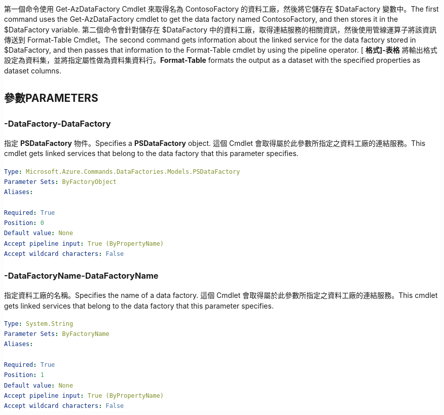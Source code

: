 <span data-ttu-id="dd451-119">第一個命令使用 Get-AzDataFactory Cmdlet 來取得名為 ContosoFactory 的資料工廠，然後將它儲存在 $DataFactory 變數中。</span><span class="sxs-lookup"><span data-stu-id="dd451-119">The first command uses the Get-AzDataFactory cmdlet to get the data factory named ContosoFactory, and then stores it in the $DataFactory variable.</span></span>
<span data-ttu-id="dd451-120">第二個命令會針對儲存在 $DataFactory 中的資料工廠，取得連結服務的相關資訊，然後使用管線運算子將該資訊傳送到 Format-Table Cmdlet。</span><span class="sxs-lookup"><span data-stu-id="dd451-120">The second command gets information about the linked service for the data factory stored in $DataFactory, and then passes that information to the Format-Table cmdlet by using the pipeline operator.</span></span>
<span data-ttu-id="dd451-121">[ **格式]-表格** 將輸出格式設定為資料集，並將指定屬性做為資料集資料行。</span><span class="sxs-lookup"><span data-stu-id="dd451-121">**Format-Table** formats the output as a dataset with the specified properties as dataset columns.</span></span>

## <span data-ttu-id="dd451-122">參數</span><span class="sxs-lookup"><span data-stu-id="dd451-122">PARAMETERS</span></span>

### <span data-ttu-id="dd451-123">-DataFactory</span><span class="sxs-lookup"><span data-stu-id="dd451-123">-DataFactory</span></span>
<span data-ttu-id="dd451-124">指定 **PSDataFactory** 物件。</span><span class="sxs-lookup"><span data-stu-id="dd451-124">Specifies a **PSDataFactory** object.</span></span>
<span data-ttu-id="dd451-125">這個 Cmdlet 會取得屬於此參數所指定之資料工廠的連結服務。</span><span class="sxs-lookup"><span data-stu-id="dd451-125">This cmdlet gets linked services that belong to the data factory that this parameter specifies.</span></span>

```yaml
Type: Microsoft.Azure.Commands.DataFactories.Models.PSDataFactory
Parameter Sets: ByFactoryObject
Aliases:

Required: True
Position: 0
Default value: None
Accept pipeline input: True (ByPropertyName)
Accept wildcard characters: False
```

### <span data-ttu-id="dd451-126">-DataFactoryName</span><span class="sxs-lookup"><span data-stu-id="dd451-126">-DataFactoryName</span></span>
<span data-ttu-id="dd451-127">指定資料工廠的名稱。</span><span class="sxs-lookup"><span data-stu-id="dd451-127">Specifies the name of a data factory.</span></span>
<span data-ttu-id="dd451-128">這個 Cmdlet 會取得屬於此參數所指定之資料工廠的連結服務。</span><span class="sxs-lookup"><span data-stu-id="dd451-128">This cmdlet gets linked services that belong to the data factory that this parameter specifies.</span></span>

```yaml
Type: System.String
Parameter Sets: ByFactoryName
Aliases:

Required: True
Position: 1
Default value: None
Accept pipeline input: True (ByPropertyName)
Accept wildcard characters: False
```
